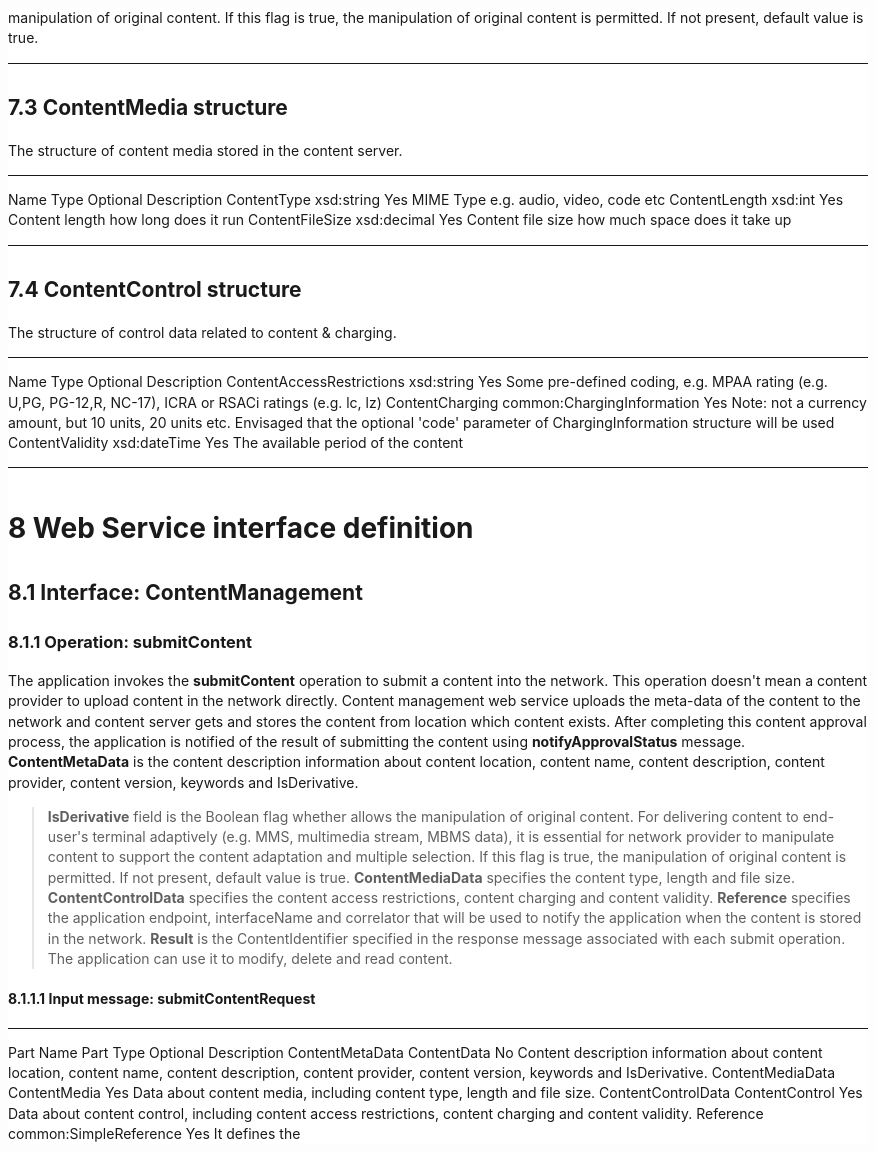 manipulation of original content. If this flag is true, the manipulation of
original content is permitted. If not present, default value is true.
* * *
## 7.3 ContentMedia structure
The structure of content media stored in the content server.
* * *
Name Type Optional Description ContentType xsd:string Yes MIME Type e.g.
audio, video, code etc ContentLength xsd:int Yes Content length how long does
it run ContentFileSize xsd:decimal Yes Content file size how much space does
it take up
* * *
## 7.4 ContentControl structure
The structure of control data related to content & charging.
* * *
Name Type Optional Description ContentAccessRestrictions xsd:string Yes Some
pre-defined coding, e.g. MPAA rating (e.g. U,PG, PG-12,R, NC-17), ICRA or
RSACi ratings (e.g. lc, lz) ContentCharging common:ChargingInformation Yes
Note: not a currency amount, but 10 units, 20 units etc. Envisaged that the
optional \'code\' parameter of ChargingInformation structure will be used
ContentValidity xsd:dateTime Yes The available period of the content
* * *
# 8 Web Service interface definition
## 8.1 Interface: ContentManagement
### 8.1.1 Operation: submitContent
The application invokes the **submitContent** operation to submit a content
into the network. This operation doesn\'t mean a content provider to upload
content in the network directly. Content management web service uploads the
meta-data of the content to the network and content server gets and stores the
content from location which content exists. After completing this content
approval process, the application is notified of the result of submitting the
content using **notifyApprovalStatus** message.
**ContentMetaData** is the content description information about content
location, content name, content description, content provider, content
version, keywords and IsDerivative.
> **IsDerivative** field is the Boolean flag whether allows the manipulation
> of original content. For delivering content to end-user\'s terminal
> adaptively (e.g. MMS, multimedia stream, MBMS data), it is essential for
> network provider to manipulate content to support the content adaptation and
> multiple selection. If this flag is true, the manipulation of original
> content is permitted. If not present, default value is true.
**ContentMediaData** specifies the content type, length and file size.
**ContentControlData** specifies the content access restrictions, content
charging and content validity.
**Reference** specifies the application endpoint, interfaceName and correlator
that will be used to notify the application when the content is stored in the
network.
**Result** is the ContentIdentifier specified in the response message
associated with each submit operation. The application can use it to modify,
delete and read content.
#### 8.1.1.1 Input message: submitContentRequest
* * *
Part Name Part Type Optional Description ContentMetaData ContentData No
Content description information about content location, content name, content
description, content provider, content version, keywords and IsDerivative.
ContentMediaData ContentMedia Yes Data about content media, including content
type, length and file size. ContentControlData ContentControl Yes Data about
content control, including content access restrictions, content charging and
content validity. Reference common:SimpleReference Yes It defines the